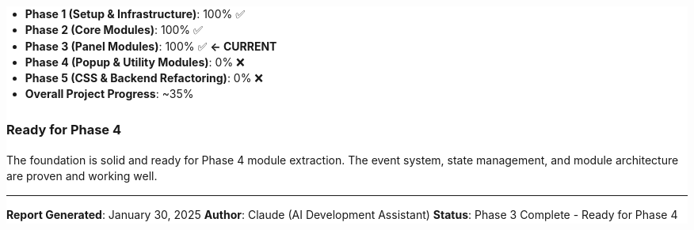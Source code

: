 - **Phase 1 (Setup & Infrastructure)**: 100% ✅
- **Phase 2 (Core Modules)**: 100% ✅
- **Phase 3 (Panel Modules)**: 100% ✅ **← CURRENT**
- **Phase 4 (Popup & Utility Modules)**: 0% ❌
- **Phase 5 (CSS & Backend Refactoring)**: 0% ❌
- **Overall Project Progress**: ~35%

### Ready for Phase 4

The foundation is solid and ready for Phase 4 module extraction. The event system, state management, and module architecture are proven and working well.

---

**Report Generated**: January 30, 2025
**Author**: Claude (AI Development Assistant)
**Status**: Phase 3 Complete - Ready for Phase 4